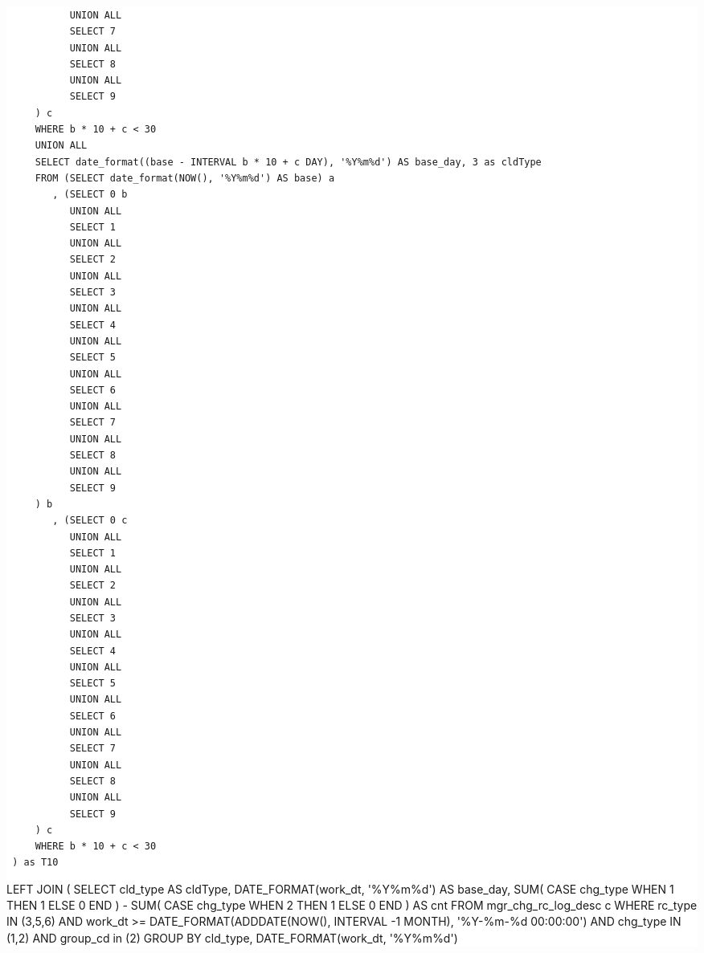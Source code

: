                UNION ALL
               SELECT 7
               UNION ALL
               SELECT 8
               UNION ALL
               SELECT 9
         ) c
         WHERE b * 10 + c < 30
         UNION ALL
         SELECT date_format((base - INTERVAL b * 10 + c DAY), '%Y%m%d') AS base_day, 3 as cldType
         FROM (SELECT date_format(NOW(), '%Y%m%d') AS base) a
            , (SELECT 0 b
               UNION ALL
               SELECT 1
               UNION ALL
               SELECT 2
               UNION ALL
               SELECT 3
               UNION ALL
               SELECT 4
               UNION ALL
               SELECT 5
               UNION ALL
               SELECT 6
               UNION ALL
               SELECT 7
               UNION ALL
               SELECT 8
               UNION ALL
               SELECT 9
         ) b
            , (SELECT 0 c
               UNION ALL
               SELECT 1
               UNION ALL
               SELECT 2
               UNION ALL
               SELECT 3
               UNION ALL
               SELECT 4
               UNION ALL
               SELECT 5
               UNION ALL
               SELECT 6
               UNION ALL
               SELECT 7
               UNION ALL
               SELECT 8
               UNION ALL
               SELECT 9
         ) c
         WHERE b * 10 + c < 30
     ) as T10
LEFT JOIN (
SELECT cld_type AS cldType,
    DATE_FORMAT(work_dt, '%Y%m%d') AS base_day,
    SUM( CASE chg_type WHEN 1 THEN 1 ELSE 0 END ) - SUM( CASE chg_type WHEN 2 THEN 1 ELSE 0 END ) AS cnt
FROM mgr_chg_rc_log_desc c
WHERE rc_type IN (3,5,6) AND work_dt >= DATE_FORMAT(ADDDATE(NOW(), INTERVAL -1 MONTH), '%Y-%m-%d 00:00:00')
    AND chg_type IN (1,2)
	AND	group_cd in (2)
GROUP BY cld_type, DATE_FORMAT(work_dt, '%Y%m%d')